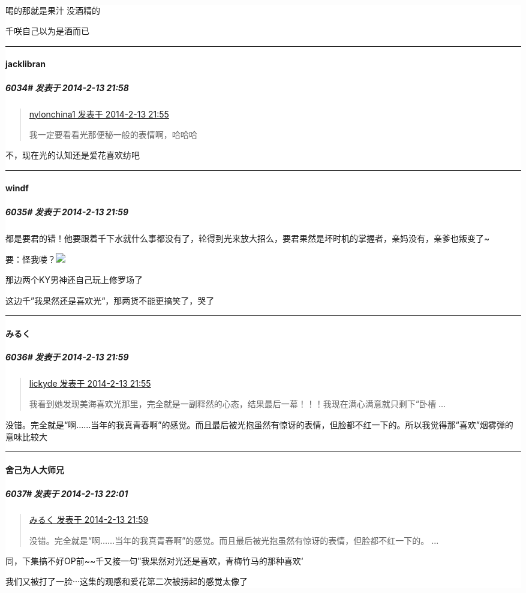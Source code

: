 
喝的那就是果汁 没酒精的

千咲自己以为是酒而已


-----

####  jacklibran  
##### 6034#       发表于 2014-2-13 21:58


<blockquote><a href="httphttps://bbs.saraba1st.com/2b/forum.php?mod=redirect&amp;goto=findpost&amp;pid=24492706&amp;ptid=927657" target="_blank">nylonchina1 发表于 2014-2-13 21:55</a>

我一定要看看光那便秘一般的表情啊，哈哈哈</blockquote>
 不，现在光的认知还是爱花喜欢纺吧


-----

####  windf  
##### 6035#       发表于 2014-2-13 21:59


都是要君的错！他要跟着千下水就什么事都没有了，轮得到光来放大招么，要君果然是坏时机的掌握者，亲妈没有，亲爹也叛变了~

要：怪我喽？<img src="https://static.saraba1st.com/image/smiley/face/178.gif" referrerpolicy="no-referrer">

那边两个KY男神还自己玩上修罗场了

这边千”我果然还是喜欢光“，那两货不能更搞笑了，哭了


-----

####  みるく  
##### 6036#       发表于 2014-2-13 21:59


<blockquote><a href="httphttps://bbs.saraba1st.com/2b/forum.php?mod=redirect&amp;goto=findpost&amp;pid=24492708&amp;ptid=927657" target="_blank">lickyde 发表于 2014-2-13 21:55</a>

我看到她发现美海喜欢光那里，完全就是一副释然的心态，结果最后一幕！！！我现在满心满意就只剩下“卧槽 ...</blockquote>
没错。完全就是“啊……当年的我真青春啊”的感觉。而且最后被光抱虽然有惊讶的表情，但脸都不红一下的。所以我觉得那“喜欢”烟雾弹的意味比较大


-----

####  舍己为人大师兄  
##### 6037#       发表于 2014-2-13 22:01


<blockquote><a href="httphttps://bbs.saraba1st.com/2b/forum.php?mod=redirect&amp;goto=findpost&amp;pid=24492748&amp;ptid=927657" target="_blank">みるく 发表于 2014-2-13 21:59</a>

没错。完全就是“啊……当年的我真青春啊”的感觉。而且最后被光抱虽然有惊讶的表情，但脸都不红一下的。 ...</blockquote>
同，下集搞不好OP前~~千又接一句"我果然对光还是喜欢，青梅竹马的那种喜欢‘

我们又被打了一脸···这集的观感和爱花第二次被捞起的感觉太像了
